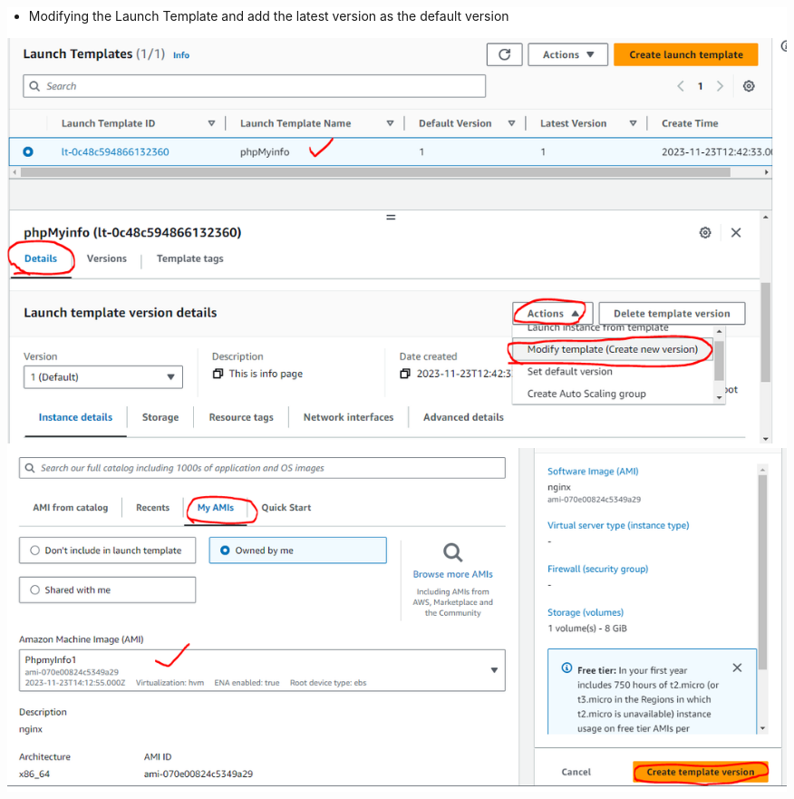 * Modifying the Launch Template and add the latest version as the default version

![Alt text](Shots/98.PNG)
![Alt text](Shots/99.PNG)